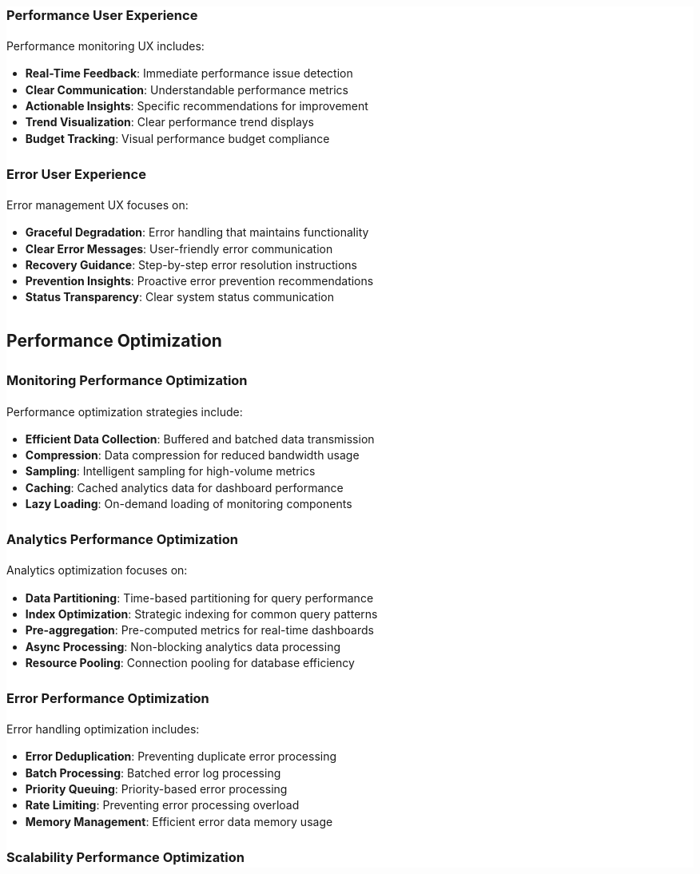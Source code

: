### Performance User Experience

Performance monitoring UX includes:

- **Real-Time Feedback**: Immediate performance issue detection
- **Clear Communication**: Understandable performance metrics
- **Actionable Insights**: Specific recommendations for improvement
- **Trend Visualization**: Clear performance trend displays
- **Budget Tracking**: Visual performance budget compliance

### Error User Experience

Error management UX focuses on:

- **Graceful Degradation**: Error handling that maintains functionality
- **Clear Error Messages**: User-friendly error communication
- **Recovery Guidance**: Step-by-step error resolution instructions
- **Prevention Insights**: Proactive error prevention recommendations
- **Status Transparency**: Clear system status communication

## Performance Optimization

### Monitoring Performance Optimization

Performance optimization strategies include:

- **Efficient Data Collection**: Buffered and batched data transmission
- **Compression**: Data compression for reduced bandwidth usage
- **Sampling**: Intelligent sampling for high-volume metrics
- **Caching**: Cached analytics data for dashboard performance
- **Lazy Loading**: On-demand loading of monitoring components

### Analytics Performance Optimization

Analytics optimization focuses on:

- **Data Partitioning**: Time-based partitioning for query performance
- **Index Optimization**: Strategic indexing for common query patterns
- **Pre-aggregation**: Pre-computed metrics for real-time dashboards
- **Async Processing**: Non-blocking analytics data processing
- **Resource Pooling**: Connection pooling for database efficiency

### Error Performance Optimization

Error handling optimization includes:

- **Error Deduplication**: Preventing duplicate error processing
- **Batch Processing**: Batched error log processing
- **Priority Queuing**: Priority-based error processing
- **Rate Limiting**: Preventing error processing overload
- **Memory Management**: Efficient error data memory usage

### Scalability Performance Optimization
